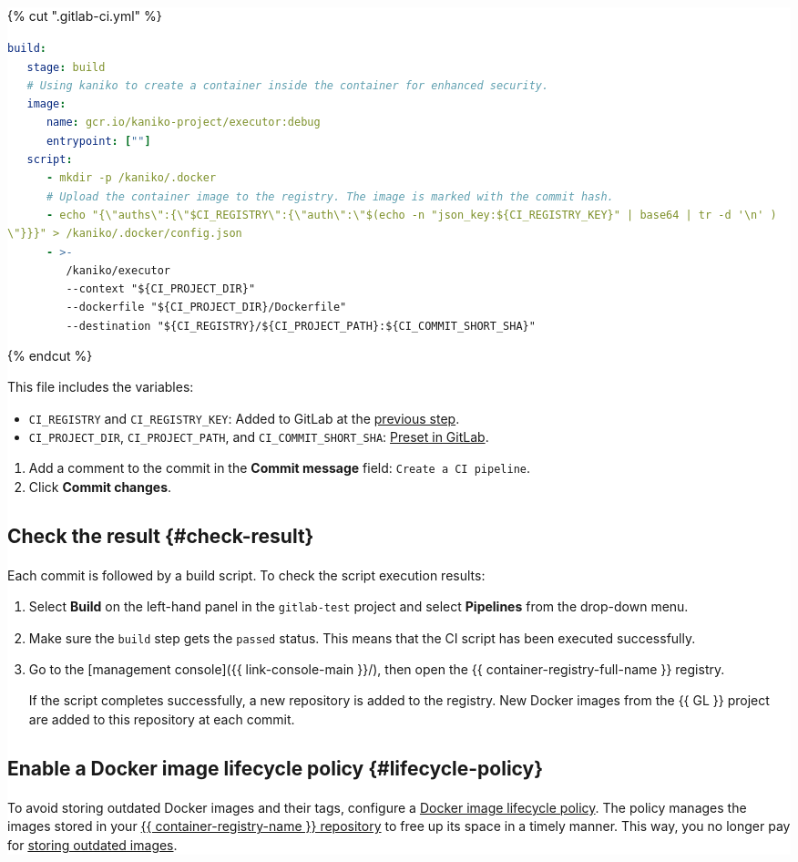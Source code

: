    {% cut ".gitlab-ci.yml" %}

   ```yaml
   build:
      stage: build
      # Using kaniko to create a container inside the container for enhanced security.
      image:
         name: gcr.io/kaniko-project/executor:debug
         entrypoint: [""]
      script:
         - mkdir -p /kaniko/.docker
         # Upload the container image to the registry. The image is marked with the commit hash.
         - echo "{\"auths\":{\"$CI_REGISTRY\":{\"auth\":\"$(echo -n "json_key:${CI_REGISTRY_KEY}" | base64 | tr -d '\n' )\"}}}" > /kaniko/.docker/config.json
         - >-
            /kaniko/executor
            --context "${CI_PROJECT_DIR}"
            --dockerfile "${CI_PROJECT_DIR}/Dockerfile"
            --destination "${CI_REGISTRY}/${CI_PROJECT_PATH}:${CI_COMMIT_SHORT_SHA}"
   ```

   {% endcut %}

   This file includes the variables:

   * `CI_REGISTRY` and `CI_REGISTRY_KEY`: Added to GitLab at the [previous step](#add-variables).
   * `CI_PROJECT_DIR`, `CI_PROJECT_PATH`, and `CI_COMMIT_SHORT_SHA`: [Preset in GitLab](https://docs.gitlab.com/ee/ci/variables/predefined_variables.html).

1. Add a comment to the commit in the **Commit message** field: `Create a CI pipeline`.
1. Click **Commit changes**.

## Check the result {#check-result}

Each commit is followed by a build script. To check the script execution results:

1. Select **Build** on the left-hand panel in the `gitlab-test` project and select **Pipelines** from the drop-down menu.

1. Make sure the `build` step gets the `passed` status. This means that the CI script has been executed successfully.

1. Go to the [management console]({{ link-console-main }}/), then open the {{ container-registry-full-name }} registry.

   If the script completes successfully, a new repository is added to the registry. New Docker images from the {{ GL }} project are added to this repository at each commit.

## Enable a Docker image lifecycle policy {#lifecycle-policy}

To avoid storing outdated Docker images and their tags, configure a [Docker image lifecycle policy](../../container-registry/concepts/lifecycle-policy.md). The policy manages the images stored in your [{{ container-registry-name }} repository](../../container-registry/concepts/repository.md) to free up its space in a timely manner. This way, you no longer pay for [storing outdated images](../../container-registry/pricing.md#prices-storage).
